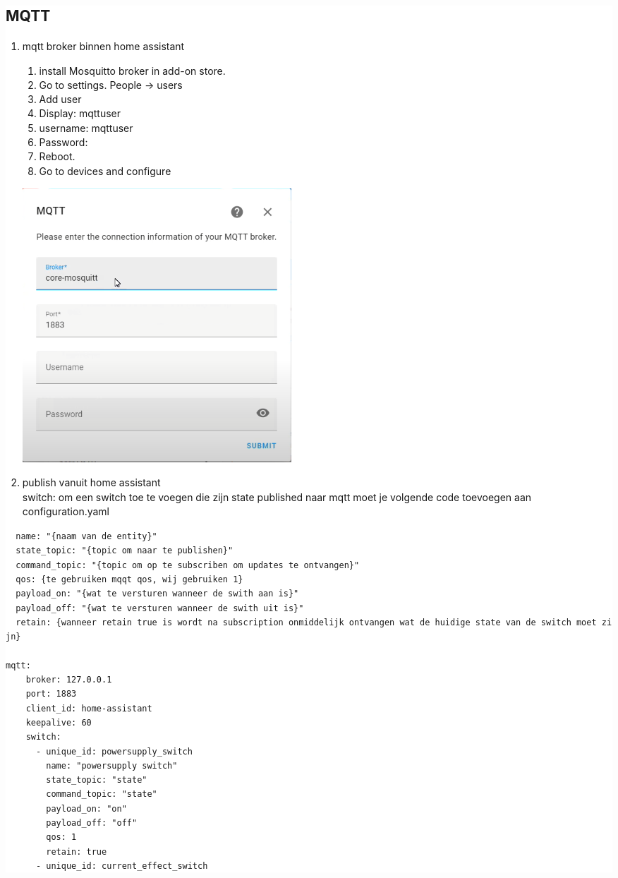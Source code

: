 

## MQTT

1. mqtt broker binnen home assistant

   1. install Mosquitto broker in add-on store.
   2. Go to settings. People -> users
   3. Add user
   4. Display: mqttuser
   5. username: mqttuser
   6. Password:
   7. Reboot.
   8. Go to devices and configure

   ![Mqtt](./img/Mqtt.png)

2. publish vanuit home assistant  
   switch: om een switch toe te voegen die zijn state published naar mqtt moet je volgende code toevoegen aan configuration.yaml

```txt
  name: "{naam van de entity}"
  state_topic: "{topic om naar te publishen}"
  command_topic: "{topic om op te subscriben om updates te ontvangen}"
  qos: {te gebruiken mqqt qos, wij gebruiken 1}
  payload_on: "{wat te versturen wanneer de swith aan is}"
  payload_off: "{wat te versturen wanneer de swith uit is}"
  retain: {wanneer retain true is wordt na subscription onmiddelijk ontvangen wat de huidige state van de switch moet zijn}

mqtt:
    broker: 127.0.0.1
    port: 1883
    client_id: home-assistant
    keepalive: 60
    switch:
      - unique_id: powersupply_switch
        name: "powersupply switch"
        state_topic: "state"
        command_topic: "state"
        payload_on: "on"
        payload_off: "off"
        qos: 1
        retain: true
      - unique_id: current_effect_switch
```